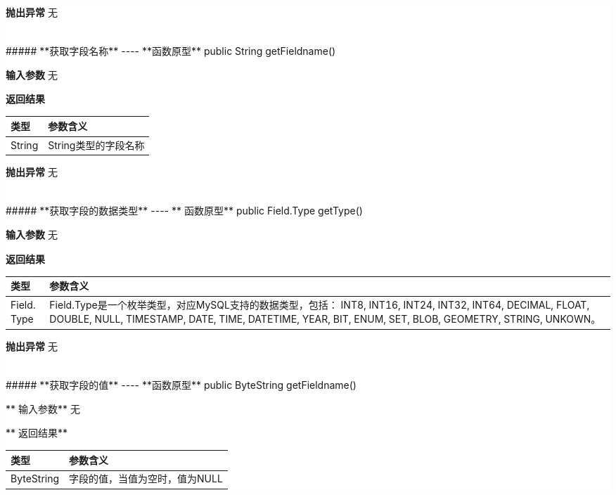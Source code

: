 **抛出异常**
无

<br>
##### **获取字段名称**
----
**函数原型**
public String getFieldname()

**输入参数**
无

**返回结果**

| 类型 | 参数含义 |
|:-------------|:-------------|
|String|String类型的字段名称|

**抛出异常**
无

<br>
##### **获取字段的数据类型**
----
** 函数原型**
public Field.Type getType()

**输入参数**
无

**返回结果**

| 类型 | 参数含义 |
|:-------------|:-------------|
|Field.Type|Field.Type是一个枚举类型，对应MySQL支持的数据类型，包括： INT8, INT16, INT24, INT32, INT64, DECIMAL, FLOAT, DOUBLE, NULL, TIMESTAMP,  DATE, TIME, DATETIME, YEAR, BIT, ENUM, SET, BLOB, GEOMETRY, STRING, UNKOWN。|

**抛出异常**
无

<br>
##### **获取字段的值**
----
**函数原型**
public ByteString getFieldname()

** 输入参数**
无

** 返回结果**

| 类型 | 参数含义 |
|:-------------|:-------------|
|ByteString|字段的值，当值为空时，值为NULL|
